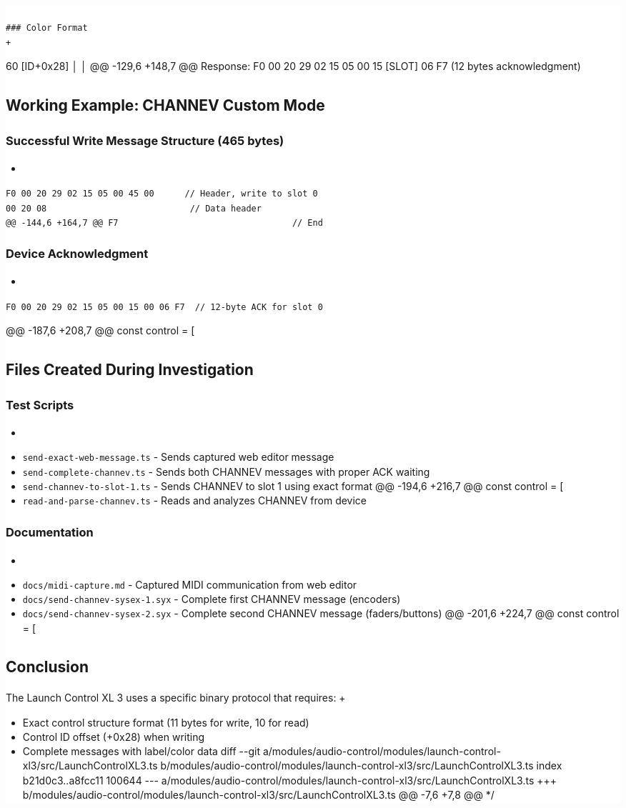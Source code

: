  ```
 
 ### Color Format
+
 ```
 60 [ID+0x28]
 │  │
@@ -129,6 +148,7 @@ Response: F0 00 20 29 02 15 05 00 15 [SLOT] 06 F7  (12 bytes acknowledgment)
 ## Working Example: CHANNEV Custom Mode
 
 ### Successful Write Message Structure (465 bytes)
+
 ```
 F0 00 20 29 02 15 05 00 45 00      // Header, write to slot 0
 00 20 08                            // Data header
@@ -144,6 +164,7 @@ F7                                  // End
 ```
 
 ### Device Acknowledgment
+
 ```
 F0 00 20 29 02 15 05 00 15 00 06 F7  // 12-byte ACK for slot 0
 ```
@@ -187,6 +208,7 @@ const control = [
 ## Files Created During Investigation
 
 ### Test Scripts
+
 - `send-exact-web-message.ts` - Sends captured web editor message
 - `send-complete-channev.ts` - Sends both CHANNEV messages with proper ACK waiting
 - `send-channev-to-slot-1.ts` - Sends CHANNEV to slot 1 using exact format
@@ -194,6 +216,7 @@ const control = [
 - `read-and-parse-channev.ts` - Reads and analyzes CHANNEV from device
 
 ### Documentation
+
 - `docs/midi-capture.md` - Captured MIDI communication from web editor
 - `docs/send-channev-sysex-1.syx` - Complete first CHANNEV message (encoders)
 - `docs/send-channev-sysex-2.syx` - Complete second CHANNEV message (faders/buttons)
@@ -201,6 +224,7 @@ const control = [
 ## Conclusion
 
 The Launch Control XL 3 uses a specific binary protocol that requires:
+
 - Exact control structure format (11 bytes for write, 10 for read)
 - Control ID offset (+0x28) when writing
 - Complete messages with label/color data
diff --git a/modules/audio-control/modules/launch-control-xl3/src/LaunchControlXL3.ts b/modules/audio-control/modules/launch-control-xl3/src/LaunchControlXL3.ts
index b21d0c3..a8fcc11 100644
--- a/modules/audio-control/modules/launch-control-xl3/src/LaunchControlXL3.ts
+++ b/modules/audio-control/modules/launch-control-xl3/src/LaunchControlXL3.ts
@@ -7,6 +7,8 @@
  */
 